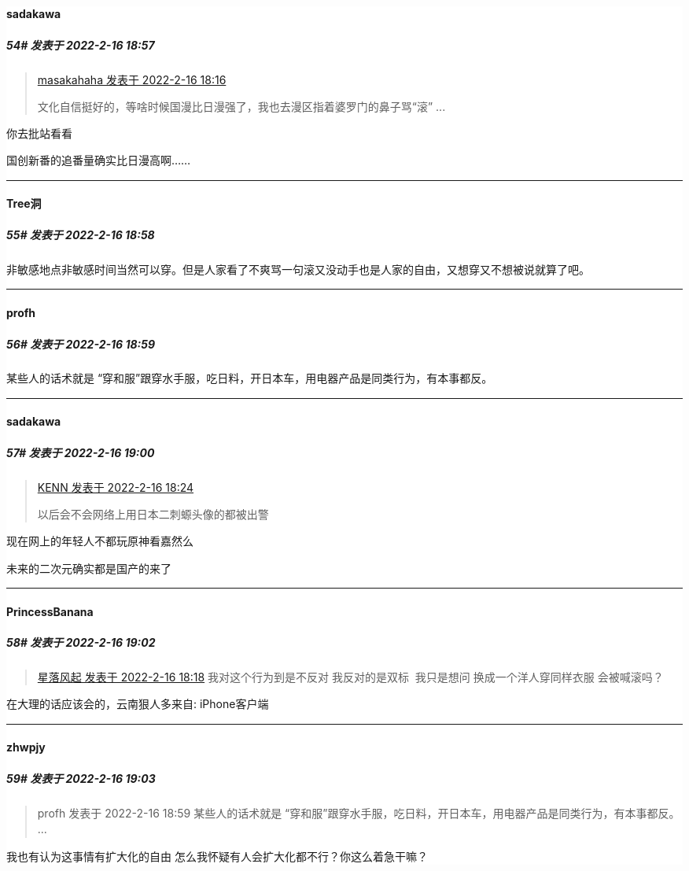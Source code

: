 ####  sadakawa  
##### 54#       发表于 2022-2-16 18:57

<blockquote><a href="httphttps://bbs.saraba1st.com/2b/forum.php?mod=redirect&amp;goto=findpost&amp;pid=54714555&amp;ptid=2052956" target="_blank">masakahaha 发表于 2022-2-16 18:16</a>

文化自信挺好的，等啥时候国漫比日漫强了，我也去漫区指着婆罗门的鼻子骂“滚” ...</blockquote>
你去批站看看

国创新番的追番量确实比日漫高啊……

*****

####  Tree洞  
##### 55#       发表于 2022-2-16 18:58

非敏感地点非敏感时间当然可以穿。但是人家看了不爽骂一句滚又没动手也是人家的自由，又想穿又不想被说就算了吧。

*****

####  profh  
##### 56#       发表于 2022-2-16 18:59

某些人的话术就是 “穿和服”跟穿水手服，吃日料，开日本车，用电器产品是同类行为，有本事都反。

*****

####  sadakawa  
##### 57#       发表于 2022-2-16 19:00

<blockquote><a href="httphttps://bbs.saraba1st.com/2b/forum.php?mod=redirect&amp;goto=findpost&amp;pid=54714657&amp;ptid=2052956" target="_blank">KENN 发表于 2022-2-16 18:24</a>

以后会不会网络上用日本二刺螈头像的都被出警</blockquote>
现在网上的年轻人不都玩原神看嘉然么

未来的二次元确实都是国产的来了

*****

####  PrincessBanana  
##### 58#       发表于 2022-2-16 19:02

<blockquote><a href="httphttps://bbs.saraba1st.com/2b/forum.php?mod=redirect&amp;goto=findpost&amp;pid=54714582&amp;ptid=2052956" target="_blank"> 星落风起 发表于 2022-2-16 18:18</a> 我对这个行为到是不反对 我反对的是双标  我只是想问 换成一个洋人穿同样衣服 会被喊滚吗？   </blockquote>
在大理的话应该会的，云南狠人多来自: iPhone客户端

*****

####  zhwpjy  
##### 59#       发表于 2022-2-16 19:03

<blockquote>profh 发表于 2022-2-16 18:59
某些人的话术就是 “穿和服”跟穿水手服，吃日料，开日本车，用电器产品是同类行为，有本事都反。 ...</blockquote>
我也有认为这事情有扩大化的自由 怎么我怀疑有人会扩大化都不行？你这么着急干嘛？
